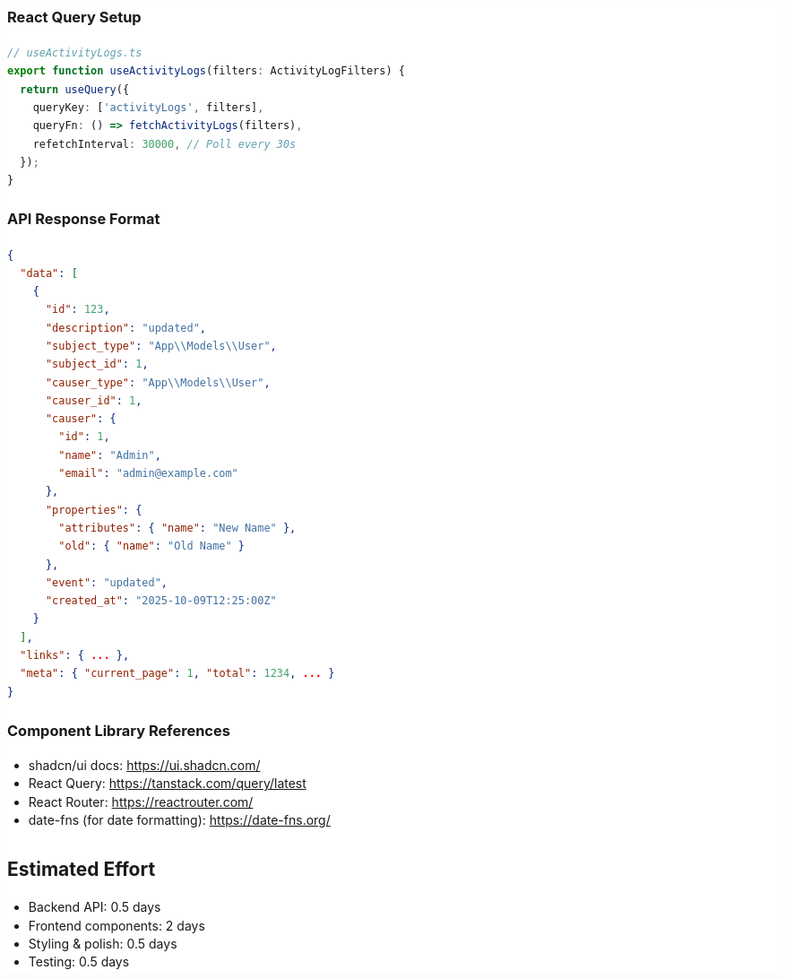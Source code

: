### React Query Setup
```typescript
// useActivityLogs.ts
export function useActivityLogs(filters: ActivityLogFilters) {
  return useQuery({
    queryKey: ['activityLogs', filters],
    queryFn: () => fetchActivityLogs(filters),
    refetchInterval: 30000, // Poll every 30s
  });
}
```

### API Response Format
```json
{
  "data": [
    {
      "id": 123,
      "description": "updated",
      "subject_type": "App\\Models\\User",
      "subject_id": 1,
      "causer_type": "App\\Models\\User",
      "causer_id": 1,
      "causer": {
        "id": 1,
        "name": "Admin",
        "email": "admin@example.com"
      },
      "properties": {
        "attributes": { "name": "New Name" },
        "old": { "name": "Old Name" }
      },
      "event": "updated",
      "created_at": "2025-10-09T12:25:00Z"
    }
  ],
  "links": { ... },
  "meta": { "current_page": 1, "total": 1234, ... }
}
```

### Component Library References
- shadcn/ui docs: https://ui.shadcn.com/
- React Query: https://tanstack.com/query/latest
- React Router: https://reactrouter.com/
- date-fns (for date formatting): https://date-fns.org/

## Estimated Effort
- Backend API: 0.5 days
- Frontend components: 2 days
- Styling & polish: 0.5 days
- Testing: 0.5 days
